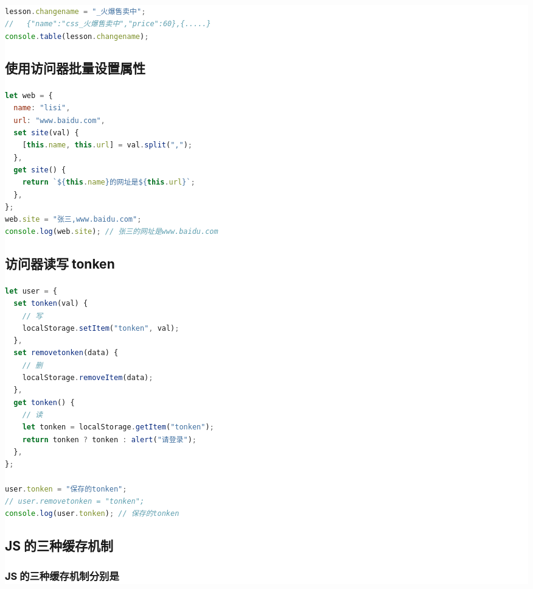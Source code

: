 ```js
lesson.changename = "_火爆售卖中";
//   {"name":"css_火爆售卖中","price":60},{.....}
console.table(lesson.changename);
```

## 使用访问器批量设置属性

```js
let web = {
  name: "lisi",
  url: "www.baidu.com",
  set site(val) {
    [this.name, this.url] = val.split(",");
  },
  get site() {
    return `${this.name}的网址是${this.url}`;
  },
};
web.site = "张三,www.baidu.com";
console.log(web.site); // 张三的网址是www.baidu.com
```

## 访问器读写 tonken

```js
let user = {
  set tonken(val) {
    // 写
    localStorage.setItem("tonken", val);
  },
  set removetonken(data) {
    // 删
    localStorage.removeItem(data);
  },
  get tonken() {
    // 读
    let tonken = localStorage.getItem("tonken");
    return tonken ? tonken : alert("请登录");
  },
};

user.tonken = "保存的tonken";
// user.removetonken = "tonken";
console.log(user.tonken); // 保存的tonken
```

## JS 的三种缓存机制

### JS 的三种缓存机制分别是


  [data]: {